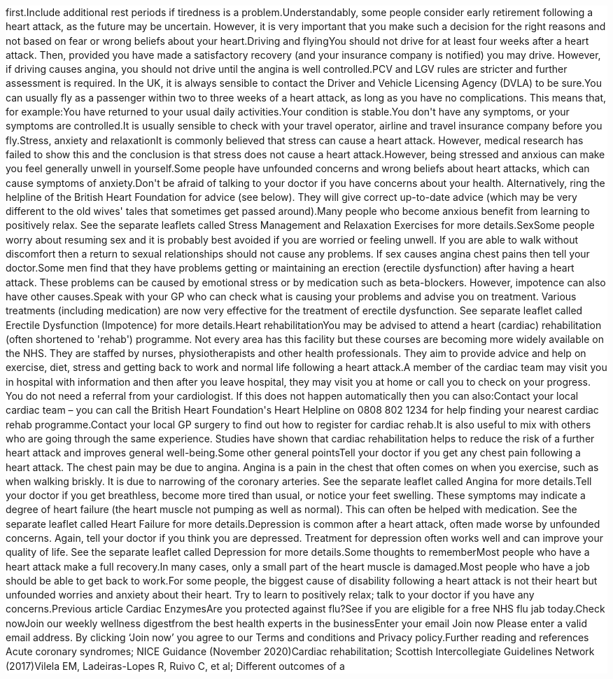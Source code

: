 first.Include additional rest periods if tiredness is a problem.Understandably, some people consider early retirement following a heart attack, as the future may be uncertain. However, it is very important that you make such a decision for the right reasons and not based on fear or wrong beliefs about your heart.Driving and flyingYou should not drive for at least four weeks after a heart attack. Then, provided you have made a satisfactory recovery (and your insurance company is notified) you may drive. However, if driving causes angina, you should not drive until the angina is well controlled.PCV and LGV rules are stricter and further assessment is required. In the UK, it is always sensible to contact the Driver and Vehicle Licensing Agency (DVLA) to be sure.You can usually fly as a passenger within two to three weeks of a heart attack, as long as you have no complications. This means that, for example:You have returned to your usual daily activities.Your condition is stable.You don't have any symptoms, or your symptoms are controlled.It is usually sensible to check with your travel operator, airline and travel insurance company before you fly.Stress, anxiety and relaxationIt is commonly believed that stress can cause a heart attack. However, medical research has failed to show this and the conclusion is that stress does not cause a heart attack.However, being stressed and anxious can make you feel generally unwell in yourself.Some people have unfounded concerns and wrong beliefs about heart attacks, which can cause symptoms of anxiety.Don't be afraid of talking to your doctor if you have concerns about your health. Alternatively, ring the helpline of the British Heart Foundation for advice (see below). They will give correct up-to-date advice (which may be very different to the old wives' tales that sometimes get passed around).Many people who become anxious benefit from learning to positively relax. See the separate leaflets called Stress Management and Relaxation Exercises for more details.SexSome people worry about resuming sex and it is probably best avoided if you are worried or feeling unwell. If you are able to walk without discomfort then a return to sexual relationships should not cause any problems. If sex causes angina chest pains then tell your doctor.Some men find that they have problems getting or maintaining an erection (erectile dysfunction) after having a heart attack. These problems can be caused by emotional stress or by medication such as beta-blockers. However, impotence can also have other causes.Speak with your GP who can check what is causing your problems and advise you on treatment. Various treatments (including medication) are now very effective for the treatment of erectile dysfunction. See separate leaflet called Erectile Dysfunction (Impotence) for more details.Heart rehabilitationYou may be advised to attend a heart (cardiac) rehabilitation (often shortened to 'rehab') programme. Not every area has this facility but these courses are becoming more widely available on the NHS. They are staffed by nurses, physiotherapists and other health professionals. They aim to provide advice and help on exercise, diet, stress and getting back to work and normal life following a heart attack.A member of the cardiac team may visit you in hospital with information and then after you leave hospital, they may visit you at home or call you to check on your progress. You do not need a referral from your cardiologist. If this does not happen automatically then you can also:Contact your local cardiac team – you can call the British Heart Foundation's Heart Helpline on 0808 802 1234 for help finding your nearest cardiac rehab programme.Contact your local GP surgery to find out how to register for cardiac rehab.It is also useful to mix with others who are going through the same experience. Studies have shown that cardiac rehabilitation helps to reduce the risk of a further heart attack and improves general well-being.Some other general pointsTell your doctor if you get any chest pain following a heart attack. The chest pain may be due to angina. Angina is a pain in the chest that often comes on when you exercise, such as when walking briskly. It is due to narrowing of the coronary arteries. See the separate leaflet called Angina for more details.Tell your doctor if you get breathless, become more tired than usual, or notice your feet swelling. These symptoms may indicate a degree of heart failure (the heart muscle not pumping as well as normal). This can often be helped with medication. See the separate leaflet called Heart Failure for more details.Depression is common after a heart attack, often made worse by unfounded concerns. Again, tell your doctor if you think you are depressed. Treatment for depression often works well and can improve your quality of life. See the separate leaflet called Depression for more details.Some thoughts to rememberMost people who have a heart attack make a full recovery.In many cases, only a small part of the heart muscle is damaged.Most people who have a job should be able to get back to work.For some people, the biggest cause of disability following a heart attack is not their heart but unfounded worries and anxiety about their heart. Try to learn to positively relax; talk to your doctor if you have any concerns.Previous article   Cardiac EnzymesAre you protected against flu?See if you are eligible for a free NHS flu jab today.Check nowJoin our weekly wellness digestfrom the best health experts in the businessEnter your email   Join now Please enter a valid email address. By clicking ‘Join now’ you agree to our Terms and conditions and Privacy policy.Further reading and references  Acute coronary syndromes; NICE Guidance (November 2020)Cardiac rehabilitation; Scottish Intercollegiate Guidelines Network (2017)Vilela EM, Ladeiras-Lopes R, Ruivo C, et al; Different outcomes of a